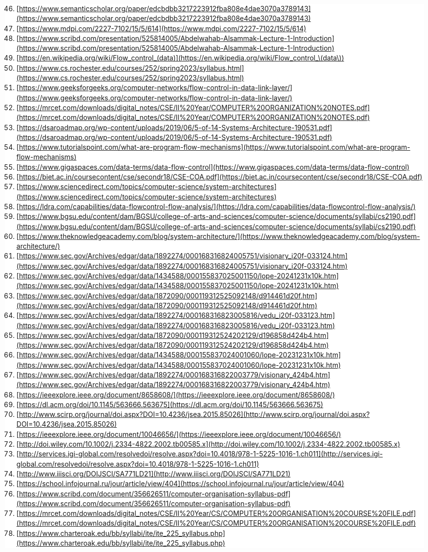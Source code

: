 46. [https://www.semanticscholar.org/paper/edcbdbb3217223912fba808e4dae3070a3789143](https://www.semanticscholar.org/paper/edcbdbb3217223912fba808e4dae3070a3789143)
47. [https://www.mdpi.com/2227-7102/15/5/614](https://www.mdpi.com/2227-7102/15/5/614)
48. [https://www.scribd.com/presentation/525814005/Abdelwahab-Alsammak-Lecture-1-Introduction](https://www.scribd.com/presentation/525814005/Abdelwahab-Alsammak-Lecture-1-Introduction)
49. [https://en.wikipedia.org/wiki/Flow_control_(data)](https://en.wikipedia.org/wiki/Flow_control_\(data\))
50. [https://www.cs.rochester.edu/courses/252/spring2023/syllabus.html](https://www.cs.rochester.edu/courses/252/spring2023/syllabus.html)
51. [https://www.geeksforgeeks.org/computer-networks/flow-control-in-data-link-layer/](https://www.geeksforgeeks.org/computer-networks/flow-control-in-data-link-layer/)
52. [https://mrcet.com/downloads/digital_notes/CSE/II%20Year/COMPUTER%20ORGANIZATION%20NOTES.pdf](https://mrcet.com/downloads/digital_notes/CSE/II%20Year/COMPUTER%20ORGANIZATION%20NOTES.pdf)
53. [https://dsaroadmap.org/wp-content/uploads/2019/06/5-of-14-Systems-Architecture-190531.pdf](https://dsaroadmap.org/wp-content/uploads/2019/06/5-of-14-Systems-Architecture-190531.pdf)
54. [https://www.tutorialspoint.com/what-are-program-flow-mechanisms](https://www.tutorialspoint.com/what-are-program-flow-mechanisms)
55. [https://www.gigaspaces.com/data-terms/data-flow-control](https://www.gigaspaces.com/data-terms/data-flow-control)
56. [https://biet.ac.in/coursecontent/cse/secondr18/CSE-COA.pdf](https://biet.ac.in/coursecontent/cse/secondr18/CSE-COA.pdf)
57. [https://www.sciencedirect.com/topics/computer-science/system-architectures](https://www.sciencedirect.com/topics/computer-science/system-architectures)
58. [https://ldra.com/capabilities/data-flowcontrol-flow-analysis/](https://ldra.com/capabilities/data-flowcontrol-flow-analysis/)
59. [https://www.bgsu.edu/content/dam/BGSU/college-of-arts-and-sciences/computer-science/documents/syllabi/cs2190.pdf](https://www.bgsu.edu/content/dam/BGSU/college-of-arts-and-sciences/computer-science/documents/syllabi/cs2190.pdf)
60. [https://www.theknowledgeacademy.com/blog/system-architecture/](https://www.theknowledgeacademy.com/blog/system-architecture/)
61. [https://www.sec.gov/Archives/edgar/data/1892274/000168316824005751/visionary_i20f-033124.htm](https://www.sec.gov/Archives/edgar/data/1892274/000168316824005751/visionary_i20f-033124.htm)
62. [https://www.sec.gov/Archives/edgar/data/1434588/000155837025001150/lope-20241231x10k.htm](https://www.sec.gov/Archives/edgar/data/1434588/000155837025001150/lope-20241231x10k.htm)
63. [https://www.sec.gov/Archives/edgar/data/1872090/000119312525092148/d914461d20f.htm](https://www.sec.gov/Archives/edgar/data/1872090/000119312525092148/d914461d20f.htm)
64. [https://www.sec.gov/Archives/edgar/data/1892274/000168316823005816/vedu_i20f-033123.htm](https://www.sec.gov/Archives/edgar/data/1892274/000168316823005816/vedu_i20f-033123.htm)
65. [https://www.sec.gov/Archives/edgar/data/1872090/000119312524202129/d196858d424b4.htm](https://www.sec.gov/Archives/edgar/data/1872090/000119312524202129/d196858d424b4.htm)
66. [https://www.sec.gov/Archives/edgar/data/1434588/000155837024001060/lope-20231231x10k.htm](https://www.sec.gov/Archives/edgar/data/1434588/000155837024001060/lope-20231231x10k.htm)
67. [https://www.sec.gov/Archives/edgar/data/1892274/000168316822003779/visionary_424b4.htm](https://www.sec.gov/Archives/edgar/data/1892274/000168316822003779/visionary_424b4.htm)
68. [https://ieeexplore.ieee.org/document/8658608/](https://ieeexplore.ieee.org/document/8658608/)
69. [https://dl.acm.org/doi/10.1145/563666.563675](https://dl.acm.org/doi/10.1145/563666.563675)
70. [http://www.scirp.org/journal/doi.aspx?DOI=10.4236/jsea.2015.85026](http://www.scirp.org/journal/doi.aspx?DOI=10.4236/jsea.2015.85026)
71. [https://ieeexplore.ieee.org/document/10046656/](https://ieeexplore.ieee.org/document/10046656/)
72. [http://doi.wiley.com/10.1002/j.2334-4822.2002.tb00585.x](http://doi.wiley.com/10.1002/j.2334-4822.2002.tb00585.x)
73. [http://services.igi-global.com/resolvedoi/resolve.aspx?doi=10.4018/978-1-5225-1016-1.ch011](http://services.igi-global.com/resolvedoi/resolve.aspx?doi=10.4018/978-1-5225-1016-1.ch011)
74. [http://www.iiisci.org/DOIJSCI/SA771LD21](http://www.iiisci.org/DOIJSCI/SA771LD21)
75. [https://school.infojournal.ru/jour/article/view/404](https://school.infojournal.ru/jour/article/view/404)
76. [https://www.scribd.com/document/356626511/computer-organisation-syllabus-pdf](https://www.scribd.com/document/356626511/computer-organisation-syllabus-pdf)
77. [https://mrcet.com/downloads/digital_notes/CSE/II%20Year/CS/COMPUTER%20ORGANISATION%20COURSE%20FILE.pdf](https://mrcet.com/downloads/digital_notes/CSE/II%20Year/CS/COMPUTER%20ORGANISATION%20COURSE%20FILE.pdf)
78. [https://www.charteroak.edu/bb/syllabi/ite/ite_225_syllabus.php](https://www.charteroak.edu/bb/syllabi/ite/ite_225_syllabus.php)